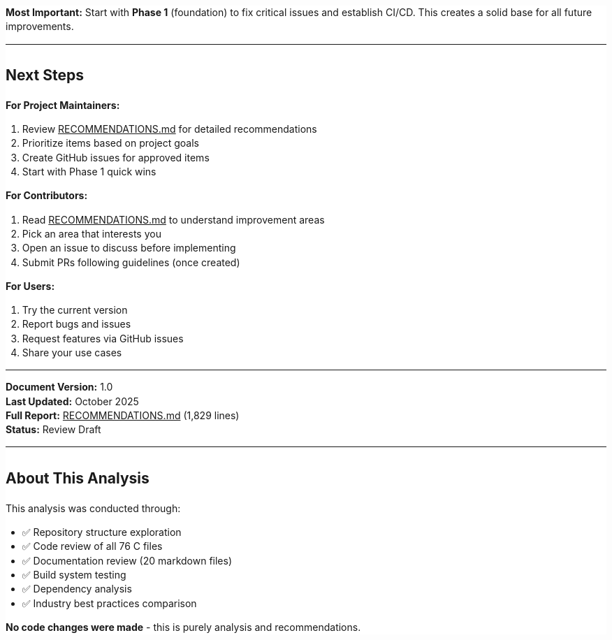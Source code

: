 **Most Important:** Start with **Phase 1** (foundation) to fix critical issues and establish CI/CD. This creates a solid base for all future improvements.

---

## Next Steps

**For Project Maintainers:**
1. Review [RECOMMENDATIONS.md](./RECOMMENDATIONS.md) for detailed recommendations
2. Prioritize items based on project goals
3. Create GitHub issues for approved items
4. Start with Phase 1 quick wins

**For Contributors:**
1. Read [RECOMMENDATIONS.md](./RECOMMENDATIONS.md) to understand improvement areas
2. Pick an area that interests you
3. Open an issue to discuss before implementing
4. Submit PRs following guidelines (once created)

**For Users:**
1. Try the current version
2. Report bugs and issues
3. Request features via GitHub issues
4. Share your use cases

---

**Document Version:** 1.0  
**Last Updated:** October 2025  
**Full Report:** [RECOMMENDATIONS.md](./RECOMMENDATIONS.md) (1,829 lines)  
**Status:** Review Draft

---

## About This Analysis

This analysis was conducted through:
- ✅ Repository structure exploration
- ✅ Code review of all 76 C files
- ✅ Documentation review (20 markdown files)
- ✅ Build system testing
- ✅ Dependency analysis
- ✅ Industry best practices comparison

**No code changes were made** - this is purely analysis and recommendations.
